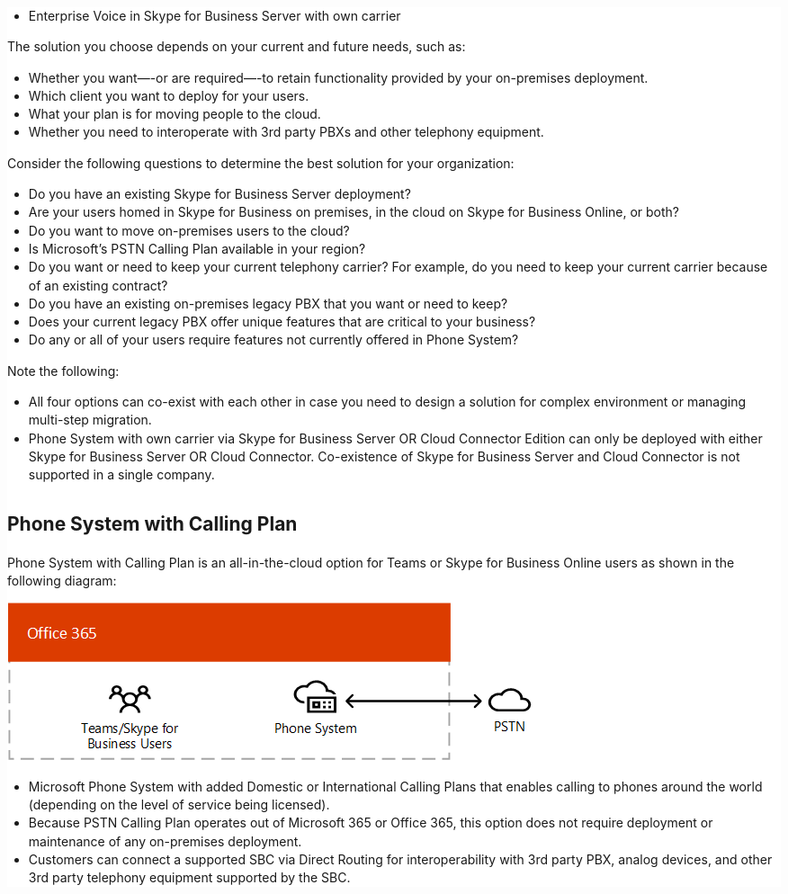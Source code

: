 - Enterprise Voice in Skype for Business Server with own carrier

The solution you choose depends on your current and future needs, such as:

- Whether you want—-or are required—-to retain functionality provided by your on-premises deployment.
- Which client you want to deploy for your users.
- What your plan is for moving people to the cloud.
- Whether you need to interoperate with 3rd party PBXs and other telephony equipment.

Consider the following questions to determine the best solution for your organization:

- Do you have an existing Skype for Business Server deployment?
- Are your users homed in Skype for Business on premises, in the cloud on Skype for Business Online, or both? 
- Do you want to move on-premises users to the cloud?
- Is Microsoft’s PSTN Calling Plan available in your region?
- Do you want or need to keep your current telephony carrier?  For example, do you need to keep your current carrier because of an existing contract?
- Do you have an existing on-premises legacy PBX that you want or need to keep?
- Does your current legacy PBX offer unique features that are critical to your business?
- Do any or all of your users require features not currently offered in Phone System?

Note the following:

- All four options can co-exist with each other in case you need to design a solution for complex environment or managing multi-step migration.
- Phone System with own carrier via Skype for Business Server OR Cloud Connector Edition can only be deployed with either Skype for Business Server OR Cloud Connector. Co-existence of Skype for Business Server and Cloud Connector is not supported in a single company.

## Phone System with Calling Plan


Phone System with Calling Plan is an all-in-the-cloud option for Teams or Skype for Business Online users as shown in the following diagram:

![Phone System with Calling Plan](../../sfbserver2019/media/msft-telephony-solutions-1.png)


- Microsoft Phone System with added Domestic or International Calling Plans that enables calling to  phones around the world (depending on the level of service being licensed). 
- Because PSTN Calling Plan operates out of Microsoft 365 or Office 365, this option does not require deployment or maintenance of any on-premises deployment.
- Customers can connect a supported SBC via Direct Routing for interoperability with 3rd party PBX, analog devices, and other 3rd party telephony equipment supported by the SBC.
